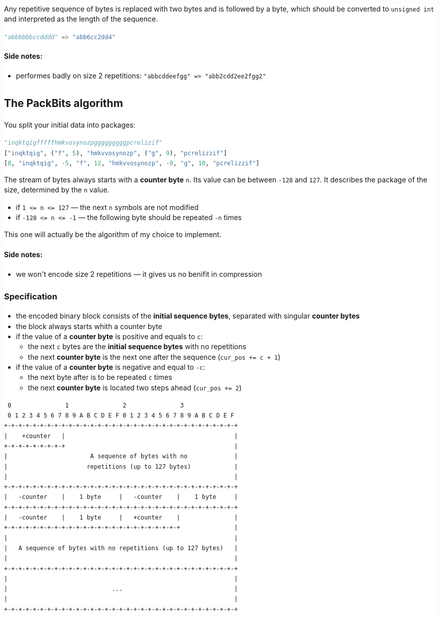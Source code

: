 Any repetitive sequence of bytes is replaced with two bytes and is followed by a byte, which should be converted to `unsigned int` and interpreted as the length of the sequence.

```python
"abbbbbbccdddd" => "abb6cc2dd4"
```

#### Side notes:
- performes badly on size 2 repetitions: `"abbcddeefgg" => "abb2cdd2ee2fgg2"`

## The PackBits algorithm

You split your initial data into packages:
```python
"inqktqigfffffhmkvosynozpgggggggggpcrelizif"
["inqktqig", ("f", 5), "hmkvvosynozp", ("g", 9), "pcrelizzif"]
[8, "inqktqig", -5, "f", 12, "hmkvvosynozp", -9, "g", 10, "pcrelizzif"]
```
The stream of bytes always starts with a **counter byte** `n`. Its value can be between `-128` and `127`. It describes the package of the size, determined by the `n` value.
- if  `1 <= n <= 127` — the next `n` symbols are not modified
- if `-128 <= n <= -1` — the following byte should be repeated `-n` times

This one will actually be the algorithm of my choice to implement.

#### Side notes:
- we won't encode size 2 repetitions — it gives us no benifit in compression

### Specification

- the encoded binary block consists of the **initial sequence bytes**, separated with 
singular **counter bytes**
- the block always starts whith a counter byte
- if the value of a **counter byte** is positive and equals to `c`:
  - the next `c` bytes are the **initial sequence bytes** with no repetitions
  - the next **counter byte** is the next one after the sequence (`cur_pos += c + 1`)
- if the value of a **counter byte** is negative and equal to `-c`:
  - the next byte after is to be repeated `c` times
  - the next **counter byte** is located two steps ahead (`cur_pos += 2`)


```
 0               1               2               3
 0 1 2 3 4 5 6 7 8 9 A B C D E F 0 1 2 3 4 5 6 7 8 9 A B C D E F
+-+-+-+-+-+-+-+-+-+-+-+-+-+-+-+-+-+-+-+-+-+-+-+-+-+-+-+-+-+-+-+-+
|    +counter   |                                               |
+-+-+-+-+-+-+-+-+                                               |
|                       A sequence of bytes with no             |
|                      repetitions (up to 127 bytes)            |
|                                                               |
+-+-+-+-+-+-+-+-+-+-+-+-+-+-+-+-+-+-+-+-+-+-+-+-+-+-+-+-+-+-+-+-+
|   -counter    |    1 byte     |   -counter    |    1 byte     |
+-+-+-+-+-+-+-+-+-+-+-+-+-+-+-+-+-+-+-+-+-+-+-+-+-+-+-+-+-+-+-+-+
|   -counter    |    1 byte     |   +counter    |               |
+-+-+-+-+-+-+-+-+-+-+-+-+-+-+-+-+-+-+-+-+-+-+-+-+               |
|                                                               |
|   A sequence of bytes with no repetitions (up to 127 bytes)   |
|                                                               |
+-+-+-+-+-+-+-+-+-+-+-+-+-+-+-+-+-+-+-+-+-+-+-+-+-+-+-+-+-+-+-+-+
|                                                               |
|                             ...                               |
|                                                               |
+-+-+-+-+-+-+-+-+-+-+-+-+-+-+-+-+-+-+-+-+-+-+-+-+-+-+-+-+-+-+-+-+
```